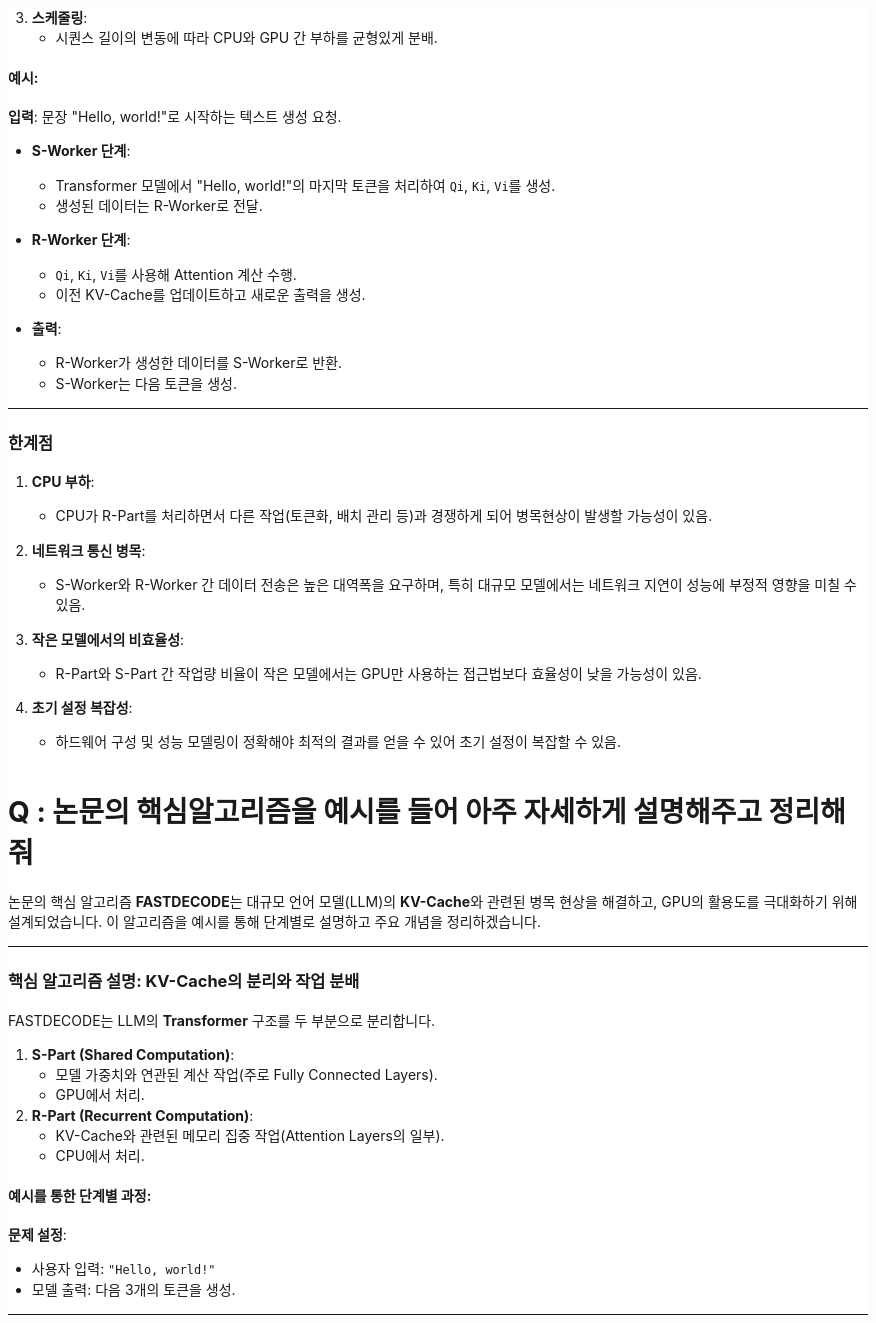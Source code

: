 3. **스케줄링**:
   - 시퀀스 길이의 변동에 따라 CPU와 GPU 간 부하를 균형있게 분배.

#### 예시:
**입력**: 문장 "Hello, world!"로 시작하는 텍스트 생성 요청.
- **S-Worker 단계**:
  - Transformer 모델에서 "Hello, world!"의 마지막 토큰을 처리하여 `Qi`, `Ki`, `Vi`를 생성.
  - 생성된 데이터는 R-Worker로 전달.

- **R-Worker 단계**:
  - `Qi`, `Ki`, `Vi`를 사용해 Attention 계산 수행.
  - 이전 KV-Cache를 업데이트하고 새로운 출력을 생성.

- **출력**:
  - R-Worker가 생성한 데이터를 S-Worker로 반환.
  - S-Worker는 다음 토큰을 생성.

---

### 한계점

1. **CPU 부하**:
   - CPU가 R-Part를 처리하면서 다른 작업(토큰화, 배치 관리 등)과 경쟁하게 되어 병목현상이 발생할 가능성이 있음.

2. **네트워크 통신 병목**:
   - S-Worker와 R-Worker 간 데이터 전송은 높은 대역폭을 요구하며, 특히 대규모 모델에서는 네트워크 지연이 성능에 부정적 영향을 미칠 수 있음.

3. **작은 모델에서의 비효율성**:
   - R-Part와 S-Part 간 작업량 비율이 작은 모델에서는 GPU만 사용하는 접근법보다 효율성이 낮을 가능성이 있음.

4. **초기 설정 복잡성**:
   - 하드웨어 구성 및 성능 모델링이 정확해야 최적의 결과를 얻을 수 있어 초기 설정이 복잡할 수 있음.



# Q : 논문의 핵심알고리즘을 예시를 들어 아주 자세하게 설명해주고 정리해 줘



논문의 핵심 알고리즘 **FASTDECODE**는 대규모 언어 모델(LLM)의 **KV-Cache**와 관련된 병목 현상을 해결하고, GPU의 활용도를 극대화하기 위해 설계되었습니다. 이 알고리즘을 예시를 통해 단계별로 설명하고 주요 개념을 정리하겠습니다.

---

### 핵심 알고리즘 설명: KV-Cache의 분리와 작업 분배

FASTDECODE는 LLM의 **Transformer** 구조를 두 부분으로 분리합니다.
1. **S-Part (Shared Computation)**:
   - 모델 가중치와 연관된 계산 작업(주로 Fully Connected Layers).
   - GPU에서 처리.
2. **R-Part (Recurrent Computation)**:
   - KV-Cache와 관련된 메모리 집중 작업(Attention Layers의 일부).
   - CPU에서 처리.

#### 예시를 통한 단계별 과정:
**문제 설정**:
- 사용자 입력: `"Hello, world!"`
- 모델 출력: 다음 3개의 토큰을 생성.

---